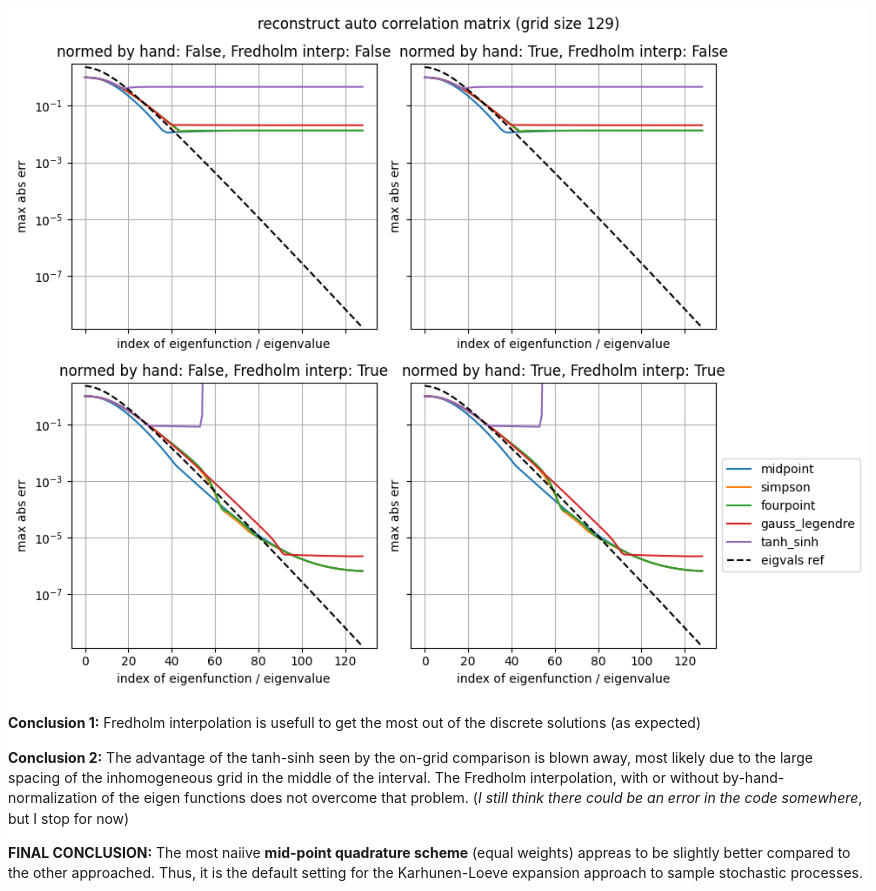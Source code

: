 


    
![png](output_20_1.png)
    


**Conclusion 1:** Fredholm interpolation is usefull to get the most out of the discrete solutions (as expected)

**Conclusion 2:** The advantage of the tanh-sinh seen by the on-grid comparison is blown away, most likely due to the large spacing of the inhomogeneous grid in the middle of the interval. The Fredholm interpolation, with or without by-hand-normalization of the eigen functions does not overcome that problem. (*I still think there could be an error in the code somewhere*, but I stop for now)

**FINAL CONCLUSION:** The most naiive **mid-point quadrature scheme** (equal weights) appreas to be slightly better compared to the other approached. Thus, it is the default setting for the Karhunen-Loeve expansion approach to sample stochastic processes.
